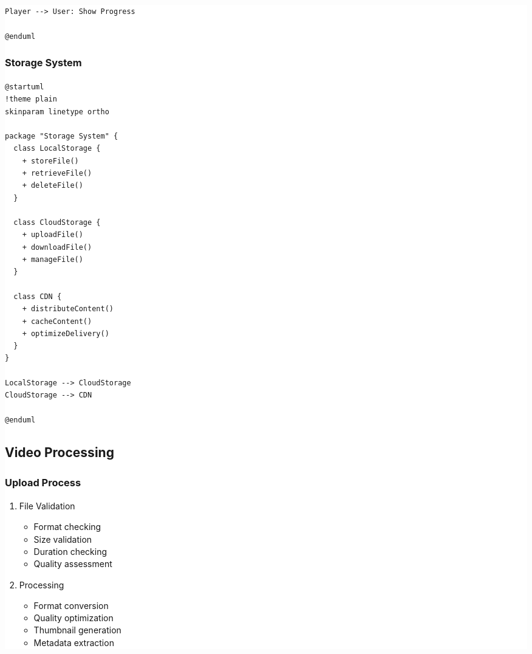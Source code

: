 ```plantuml
Player --> User: Show Progress

@enduml
```

### Storage System
```plantuml
@startuml
!theme plain
skinparam linetype ortho

package "Storage System" {
  class LocalStorage {
    + storeFile()
    + retrieveFile()
    + deleteFile()
  }

  class CloudStorage {
    + uploadFile()
    + downloadFile()
    + manageFile()
  }

  class CDN {
    + distributeContent()
    + cacheContent()
    + optimizeDelivery()
  }
}

LocalStorage --> CloudStorage
CloudStorage --> CDN

@enduml
```

## Video Processing

### Upload Process
1. File Validation
   - Format checking
   - Size validation
   - Duration checking
   - Quality assessment

2. Processing
   - Format conversion
   - Quality optimization
   - Thumbnail generation
   - Metadata extraction
